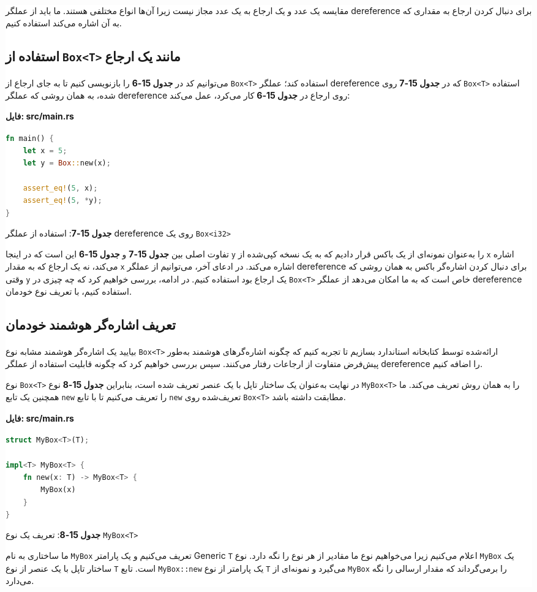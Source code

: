 
مقایسه یک عدد و یک ارجاع به یک عدد مجاز نیست زیرا آن‌ها انواع مختلفی هستند. ما باید از عملگر dereference برای دنبال کردن ارجاع به مقداری که به آن اشاره می‌کند استفاده کنیم.

## استفاده از `Box<T>` مانند یک ارجاع

می‌توانیم کد در **جدول 15-6** را بازنویسی کنیم تا به جای ارجاع از `Box<T>` استفاده کند؛ عملگر dereference که در **جدول 15-7** روی `Box<T>` استفاده شده، به همان روشی که عملگر dereference روی ارجاع در **جدول 15-6** کار می‌کرد، عمل می‌کند:

**فایل: src/main.rs**

```rust
fn main() {
    let x = 5;
    let y = Box::new(x);

    assert_eq!(5, x);
    assert_eq!(5, *y);
}
```

**جدول 15-7**: استفاده از عملگر dereference روی یک `Box<i32>`

تفاوت اصلی بین **جدول 15-7** و **جدول 15-6** این است که در اینجا `y` را به‌عنوان نمونه‌ای از یک باکس قرار دادیم که به یک نسخه کپی‌شده از `x` اشاره می‌کند، نه یک ارجاع که به مقدار `x` اشاره می‌کند. در ادعای آخر، می‌توانیم از عملگر dereference برای دنبال کردن اشاره‌گر باکس به همان روشی که وقتی `y` یک ارجاع بود استفاده کنیم. در ادامه، بررسی خواهیم کرد که چه چیزی در `Box<T>` خاص است که به ما امکان می‌دهد از عملگر dereference استفاده کنیم، با تعریف نوع خودمان.

## تعریف اشاره‌گر هوشمند خودمان

بیایید یک اشاره‌گر هوشمند مشابه نوع `Box<T>` ارائه‌شده توسط کتابخانه استاندارد بسازیم تا تجربه کنیم که چگونه اشاره‌گرهای هوشمند به‌طور پیش‌فرض متفاوت از ارجاعات رفتار می‌کنند. سپس بررسی خواهیم کرد که چگونه قابلیت استفاده از عملگر dereference را اضافه کنیم.

نوع `Box<T>` در نهایت به‌عنوان یک ساختار تاپل با یک عنصر تعریف شده است، بنابراین **جدول 15-8** نوع `MyBox<T>` را به همان روش تعریف می‌کند. ما همچنین یک تابع `new` را تعریف می‌کنیم تا با تابع `new` تعریف‌شده روی `Box<T>` مطابقت داشته باشد.

**فایل: src/main.rs**

```rust
struct MyBox<T>(T);

impl<T> MyBox<T> {
    fn new(x: T) -> MyBox<T> {
        MyBox(x)
    }
}
```

**جدول 15-8**: تعریف یک نوع `MyBox<T>`

ما ساختاری به نام `MyBox` تعریف می‌کنیم و یک پارامتر Generic `T` اعلام می‌کنیم زیرا می‌خواهیم نوع ما مقادیر از هر نوع را نگه دارد. نوع `MyBox` یک ساختار تاپل با یک عنصر از نوع `T` است. تابع `MyBox::new` یک پارامتر از نوع `T` می‌گیرد و نمونه‌ای از `MyBox` را برمی‌گرداند که مقدار ارسالی را نگه می‌دارد.
